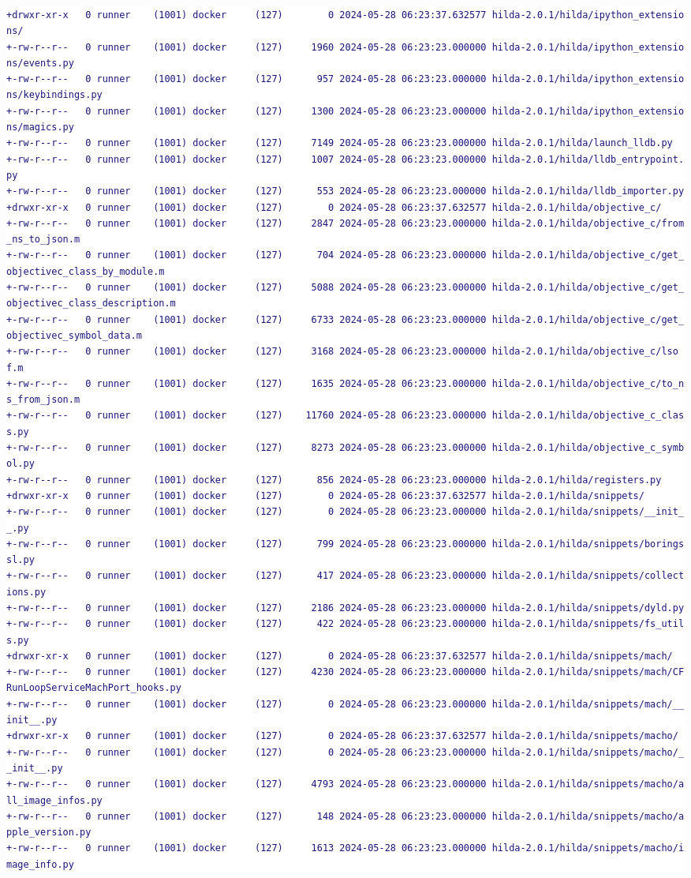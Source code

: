 ```diff
+drwxr-xr-x   0 runner    (1001) docker     (127)        0 2024-05-28 06:23:37.632577 hilda-2.0.1/hilda/ipython_extensions/
+-rw-r--r--   0 runner    (1001) docker     (127)     1960 2024-05-28 06:23:23.000000 hilda-2.0.1/hilda/ipython_extensions/events.py
+-rw-r--r--   0 runner    (1001) docker     (127)      957 2024-05-28 06:23:23.000000 hilda-2.0.1/hilda/ipython_extensions/keybindings.py
+-rw-r--r--   0 runner    (1001) docker     (127)     1300 2024-05-28 06:23:23.000000 hilda-2.0.1/hilda/ipython_extensions/magics.py
+-rw-r--r--   0 runner    (1001) docker     (127)     7149 2024-05-28 06:23:23.000000 hilda-2.0.1/hilda/launch_lldb.py
+-rw-r--r--   0 runner    (1001) docker     (127)     1007 2024-05-28 06:23:23.000000 hilda-2.0.1/hilda/lldb_entrypoint.py
+-rw-r--r--   0 runner    (1001) docker     (127)      553 2024-05-28 06:23:23.000000 hilda-2.0.1/hilda/lldb_importer.py
+drwxr-xr-x   0 runner    (1001) docker     (127)        0 2024-05-28 06:23:37.632577 hilda-2.0.1/hilda/objective_c/
+-rw-r--r--   0 runner    (1001) docker     (127)     2847 2024-05-28 06:23:23.000000 hilda-2.0.1/hilda/objective_c/from_ns_to_json.m
+-rw-r--r--   0 runner    (1001) docker     (127)      704 2024-05-28 06:23:23.000000 hilda-2.0.1/hilda/objective_c/get_objectivec_class_by_module.m
+-rw-r--r--   0 runner    (1001) docker     (127)     5088 2024-05-28 06:23:23.000000 hilda-2.0.1/hilda/objective_c/get_objectivec_class_description.m
+-rw-r--r--   0 runner    (1001) docker     (127)     6733 2024-05-28 06:23:23.000000 hilda-2.0.1/hilda/objective_c/get_objectivec_symbol_data.m
+-rw-r--r--   0 runner    (1001) docker     (127)     3168 2024-05-28 06:23:23.000000 hilda-2.0.1/hilda/objective_c/lsof.m
+-rw-r--r--   0 runner    (1001) docker     (127)     1635 2024-05-28 06:23:23.000000 hilda-2.0.1/hilda/objective_c/to_ns_from_json.m
+-rw-r--r--   0 runner    (1001) docker     (127)    11760 2024-05-28 06:23:23.000000 hilda-2.0.1/hilda/objective_c_class.py
+-rw-r--r--   0 runner    (1001) docker     (127)     8273 2024-05-28 06:23:23.000000 hilda-2.0.1/hilda/objective_c_symbol.py
+-rw-r--r--   0 runner    (1001) docker     (127)      856 2024-05-28 06:23:23.000000 hilda-2.0.1/hilda/registers.py
+drwxr-xr-x   0 runner    (1001) docker     (127)        0 2024-05-28 06:23:37.632577 hilda-2.0.1/hilda/snippets/
+-rw-r--r--   0 runner    (1001) docker     (127)        0 2024-05-28 06:23:23.000000 hilda-2.0.1/hilda/snippets/__init__.py
+-rw-r--r--   0 runner    (1001) docker     (127)      799 2024-05-28 06:23:23.000000 hilda-2.0.1/hilda/snippets/boringssl.py
+-rw-r--r--   0 runner    (1001) docker     (127)      417 2024-05-28 06:23:23.000000 hilda-2.0.1/hilda/snippets/collections.py
+-rw-r--r--   0 runner    (1001) docker     (127)     2186 2024-05-28 06:23:23.000000 hilda-2.0.1/hilda/snippets/dyld.py
+-rw-r--r--   0 runner    (1001) docker     (127)      422 2024-05-28 06:23:23.000000 hilda-2.0.1/hilda/snippets/fs_utils.py
+drwxr-xr-x   0 runner    (1001) docker     (127)        0 2024-05-28 06:23:37.632577 hilda-2.0.1/hilda/snippets/mach/
+-rw-r--r--   0 runner    (1001) docker     (127)     4230 2024-05-28 06:23:23.000000 hilda-2.0.1/hilda/snippets/mach/CFRunLoopServiceMachPort_hooks.py
+-rw-r--r--   0 runner    (1001) docker     (127)        0 2024-05-28 06:23:23.000000 hilda-2.0.1/hilda/snippets/mach/__init__.py
+drwxr-xr-x   0 runner    (1001) docker     (127)        0 2024-05-28 06:23:37.632577 hilda-2.0.1/hilda/snippets/macho/
+-rw-r--r--   0 runner    (1001) docker     (127)        0 2024-05-28 06:23:23.000000 hilda-2.0.1/hilda/snippets/macho/__init__.py
+-rw-r--r--   0 runner    (1001) docker     (127)     4793 2024-05-28 06:23:23.000000 hilda-2.0.1/hilda/snippets/macho/all_image_infos.py
+-rw-r--r--   0 runner    (1001) docker     (127)      148 2024-05-28 06:23:23.000000 hilda-2.0.1/hilda/snippets/macho/apple_version.py
+-rw-r--r--   0 runner    (1001) docker     (127)     1613 2024-05-28 06:23:23.000000 hilda-2.0.1/hilda/snippets/macho/image_info.py
```